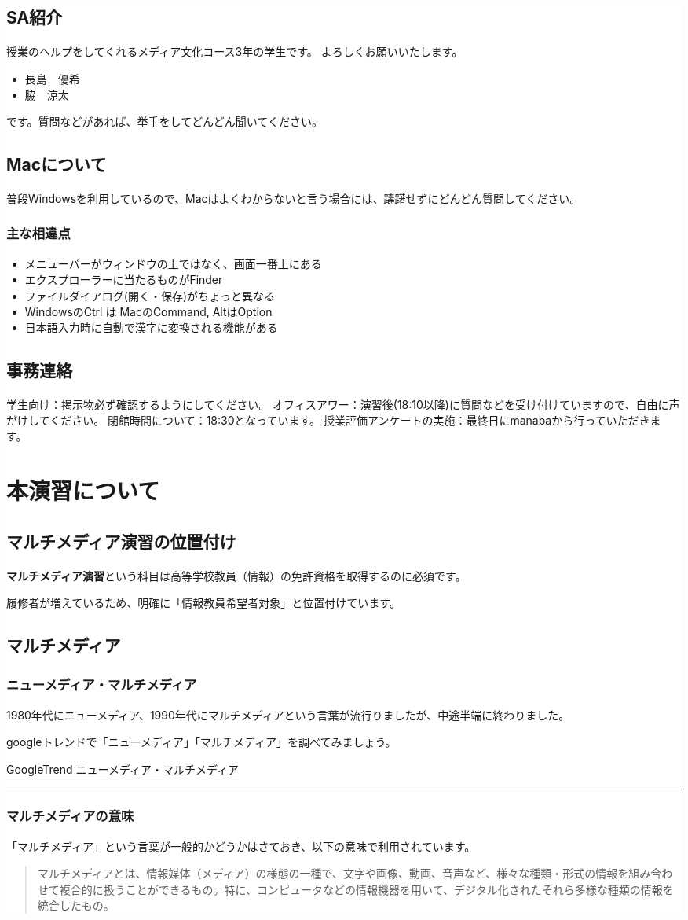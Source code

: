 ## SA紹介
授業のヘルプをしてくれるメディア文化コース3年の学生です。
よろしくお願いいたします。

- 長島　優希
- 脇　涼太

です。質問などがあれば、挙手をしてどんどん聞いてください。


## Macについて
普段Windowsを利用しているので、Macはよくわからないと言う場合には、躊躇せずにどんどん質問してください。

### 主な相違点

- メニューバーがウィンドウの上ではなく、画面一番上にある
- エクスプローラーに当たるものがFinder
- ファイルダイアログ(開く・保存)がちょっと異なる
- WindowsのCtrl は MacのCommand, AltはOption
- 日本語入力時に自動で漢字に変換される機能がある

## 事務連絡
学生向け：掲示物必ず確認するようにしてください。
オフィスアワー：演習後(18:10以降)に質問などを受け付けていますので、自由に声がけしてください。
閉館時間について：18:30となっています。
授業評価アンケートの実施：最終日にmanabaから行っていただきます。

# 本演習について
## マルチメディア演習の位置付け
**マルチメディア演習**という科目は高等学校教員（情報）の免許資格を取得するのに必須です。

履修者が増えているため、明確に「情報教員希望者対象」と位置付けています。

## マルチメディア
### ニューメディア・マルチメディア
1980年代にニューメディア、1990年代にマルチメディアという言葉が流行りましたが、中途半端に終わりました。

googleトレンドで「ニューメディア」「マルチメディア」を調べてみましょう。

[GoogleTrend ニューメディア・マルチメディア](https://bit.ly/3CcPmzF)

---
### マルチメディアの意味
「マルチメディア」という言葉が一般的かどうかはさておき、以下の意味で利用されています。

> マルチメディアとは、情報媒体（メディア）の様態の一種で、文字や画像、動画、音声など、様々な種類・形式の情報を組み合わせて複合的に扱うことができるもの。特に、コンピュータなどの情報機器を用いて、デジタル化されたそれら多様な種類の情報を統合したもの。
